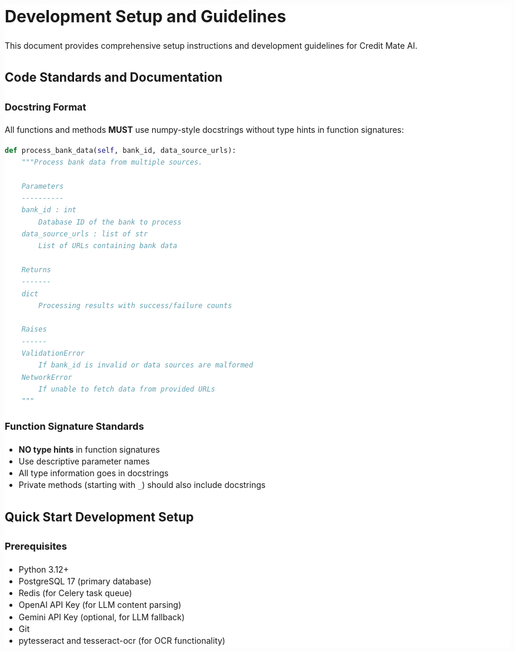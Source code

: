 # Development Setup and Guidelines

This document provides comprehensive setup instructions and development guidelines for Credit Mate AI.

## Code Standards and Documentation

### Docstring Format
All functions and methods **MUST** use numpy-style docstrings without type hints in function signatures:

```python
def process_bank_data(self, bank_id, data_source_urls):
    """Process bank data from multiple sources.

    Parameters
    ----------
    bank_id : int
        Database ID of the bank to process
    data_source_urls : list of str
        List of URLs containing bank data

    Returns
    -------
    dict
        Processing results with success/failure counts

    Raises
    ------
    ValidationError
        If bank_id is invalid or data sources are malformed
    NetworkError
        If unable to fetch data from provided URLs
    """
```

### Function Signature Standards
- **NO type hints** in function signatures
- Use descriptive parameter names
- All type information goes in docstrings
- Private methods (starting with `_`) should also include docstrings

## Quick Start Development Setup

### Prerequisites
- Python 3.12+
- PostgreSQL 17 (primary database)
- Redis (for Celery task queue)
- OpenAI API Key (for LLM content parsing)
- Gemini API Key (optional, for LLM fallback)
- Git
- pytesseract and tesseract-ocr (for OCR functionality)

